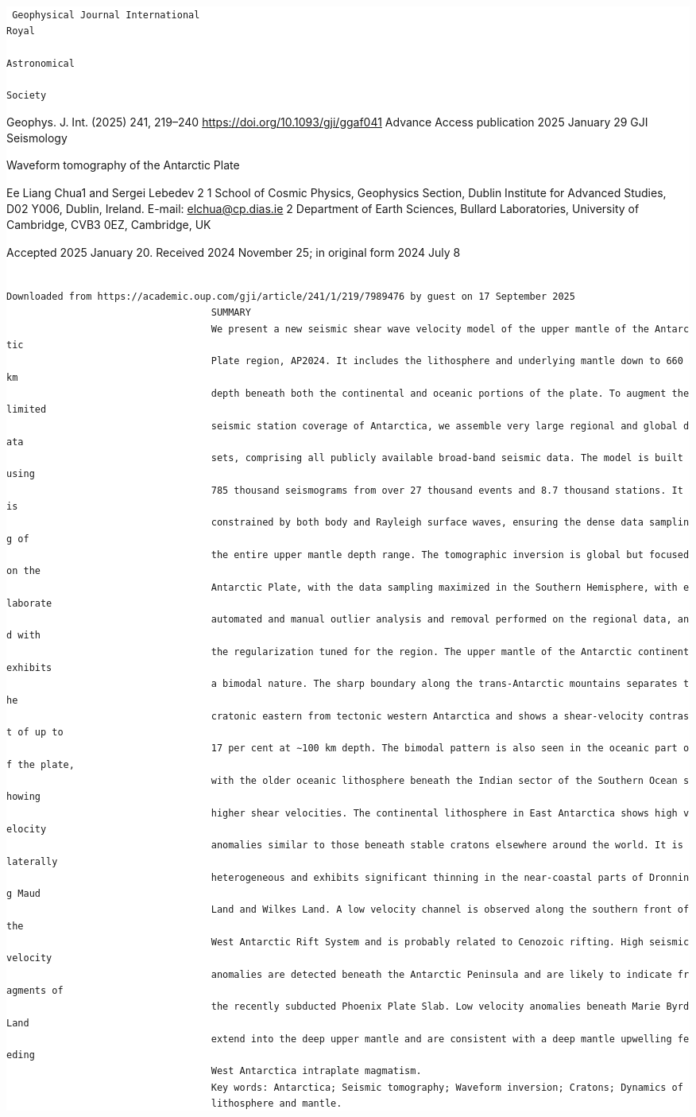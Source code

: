

     Geophysical Journal International                                                                                                        Royal
                                                                                                                                              Astronomical
                                                                                                                                              Society




Geophys. J. Int. (2025) 241, 219–240                                                                                    https://doi.org/10.1093/gji/ggaf041
Advance Access publication 2025 January 29
GJI Seismology


Waveform tomography of the Antarctic Plate

Ee Liang Chua1 and Sergei Lebedev                                2
1 School of Cosmic Physics, Geophysics Section, Dublin Institute for Advanced Studies, D02 Y006, Dublin, Ireland. E-mail: elchua@cp.dias.ie
2 Department of Earth Sciences, Bullard Laboratories, University of Cambridge, CVB3 0EZ, Cambridge, UK




Accepted 2025 January 20. Received 2024 November 25; in original form 2024 July 8




                                                                                                                                                                   Downloaded from https://academic.oup.com/gji/article/241/1/219/7989476 by guest on 17 September 2025
                                        SUMMARY
                                        We present a new seismic shear wave velocity model of the upper mantle of the Antarctic
                                        Plate region, AP2024. It includes the lithosphere and underlying mantle down to 660 km
                                        depth beneath both the continental and oceanic portions of the plate. To augment the limited
                                        seismic station coverage of Antarctica, we assemble very large regional and global data
                                        sets, comprising all publicly available broad-band seismic data. The model is built using
                                        785 thousand seismograms from over 27 thousand events and 8.7 thousand stations. It is
                                        constrained by both body and Rayleigh surface waves, ensuring the dense data sampling of
                                        the entire upper mantle depth range. The tomographic inversion is global but focused on the
                                        Antarctic Plate, with the data sampling maximized in the Southern Hemisphere, with elaborate
                                        automated and manual outlier analysis and removal performed on the regional data, and with
                                        the regularization tuned for the region. The upper mantle of the Antarctic continent exhibits
                                        a bimodal nature. The sharp boundary along the trans-Antarctic mountains separates the
                                        cratonic eastern from tectonic western Antarctica and shows a shear-velocity contrast of up to
                                        17 per cent at ∼100 km depth. The bimodal pattern is also seen in the oceanic part of the plate,
                                        with the older oceanic lithosphere beneath the Indian sector of the Southern Ocean showing
                                        higher shear velocities. The continental lithosphere in East Antarctica shows high velocity
                                        anomalies similar to those beneath stable cratons elsewhere around the world. It is laterally
                                        heterogeneous and exhibits significant thinning in the near-coastal parts of Dronning Maud
                                        Land and Wilkes Land. A low velocity channel is observed along the southern front of the
                                        West Antarctic Rift System and is probably related to Cenozoic rifting. High seismic velocity
                                        anomalies are detected beneath the Antarctic Peninsula and are likely to indicate fragments of
                                        the recently subducted Phoenix Plate Slab. Low velocity anomalies beneath Marie Byrd Land
                                        extend into the deep upper mantle and are consistent with a deep mantle upwelling feeding
                                        West Antarctica intraplate magmatism.
                                        Key words: Antarctica; Seismic tomography; Waveform inversion; Cratons; Dynamics of
                                        lithosphere and mantle.
